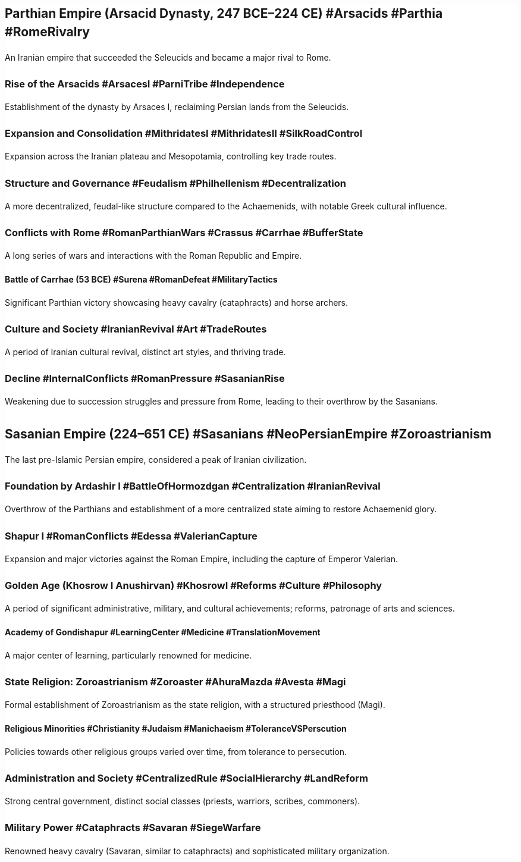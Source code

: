## Parthian Empire (Arsacid Dynasty, 247 BCE–224 CE) #Arsacids #Parthia #RomeRivalry
An Iranian empire that succeeded the Seleucids and became a major rival to Rome.
### Rise of the Arsacids #ArsacesI #ParniTribe #Independence
Establishment of the dynasty by Arsaces I, reclaiming Persian lands from the Seleucids.
### Expansion and Consolidation #MithridatesI #MithridatesII #SilkRoadControl
Expansion across the Iranian plateau and Mesopotamia, controlling key trade routes.
### Structure and Governance #Feudalism #Philhellenism #Decentralization
A more decentralized, feudal-like structure compared to the Achaemenids, with notable Greek cultural influence.
### Conflicts with Rome #RomanParthianWars #Crassus #Carrhae #BufferState
A long series of wars and interactions with the Roman Republic and Empire.
#### Battle of Carrhae (53 BCE) #Surena #RomanDefeat #MilitaryTactics
Significant Parthian victory showcasing heavy cavalry (cataphracts) and horse archers.
### Culture and Society #IranianRevival #Art #TradeRoutes
A period of Iranian cultural revival, distinct art styles, and thriving trade.
### Decline #InternalConflicts #RomanPressure #SasanianRise
Weakening due to succession struggles and pressure from Rome, leading to their overthrow by the Sasanians.

## Sasanian Empire (224–651 CE) #Sasanians #NeoPersianEmpire #Zoroastrianism
The last pre-Islamic Persian empire, considered a peak of Iranian civilization.
### Foundation by Ardashir I #BattleOfHormozdgan #Centralization #IranianRevival
Overthrow of the Parthians and establishment of a more centralized state aiming to restore Achaemenid glory.
### Shapur I #RomanConflicts #Edessa #ValerianCapture
Expansion and major victories against the Roman Empire, including the capture of Emperor Valerian.
### Golden Age (Khosrow I Anushirvan) #KhosrowI #Reforms #Culture #Philosophy
A period of significant administrative, military, and cultural achievements; reforms, patronage of arts and sciences.
#### Academy of Gondishapur #LearningCenter #Medicine #TranslationMovement
A major center of learning, particularly renowned for medicine.
### State Religion: Zoroastrianism #Zoroaster #AhuraMazda #Avesta #Magi
Formal establishment of Zoroastrianism as the state religion, with a structured priesthood (Magi).
#### Religious Minorities #Christianity #Judaism #Manichaeism #ToleranceVSPerscution
Policies towards other religious groups varied over time, from tolerance to persecution.
### Administration and Society #CentralizedRule #SocialHierarchy #LandReform
Strong central government, distinct social classes (priests, warriors, scribes, commoners).
### Military Power #Cataphracts #Savaran #SiegeWarfare
Renowned heavy cavalry (Savaran, similar to cataphracts) and sophisticated military organization.